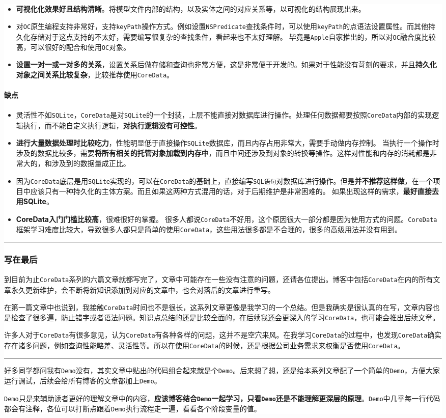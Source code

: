 * **可视化化效果好且结构清晰**。将模型文件内部的结构，以及实体之间的对应关系等，以可视化的结构展现出来。

* 对`OC`原生编程支持非常好，支持`keyPath`操作方式。例如设置`NSPredicate`查找条件时，可以使用`keyPath`的点语法设置属性。而其他持久化存储对于这点支持的不太好，需要编写很复杂的查找条件，看起来也不太好理解。
    毕竟是`Apple`自家推出的，所以对`OC`融合度比较高，可以很好的配合和使用`OC`对象。

* **设置一对一或一对多的关系**，设置关系后做存储和查询也非常方便，这是非常便于开发的。如果对于性能没有苛刻的要求，并且**持久化对象之间关系比较复杂**，比较推荐使用`CoreData`。

#### 缺点

* 灵活性不如`SQLite`，`CoreData`是对`SQLite`的一个封装，上层不能直接对数据库进行操作。处理任何数据都要按照`CoreData`内部的实现逻辑执行，而不能自定义执行逻辑，**对执行逻辑没有可控性**。

* **进行大量数据处理时比较吃力**，性能明显低于直接操作`SQLite`数据库，而且内存占用非常大，需要手动做内存控制。
    当执行一个操作时涉及的数据比较多，需要**将所有相关的托管对象加载到内存中**，而且中间还涉及到对象的转换等操作。这样对性能和内存的消耗都是非常大的，和涉及到的数据量成正比。

* 因为`CoreData`底层是用`SQLite`实现的，可以在`CoreData`的基础上，直接编写`SQL语句`对数据库进行操作。但是**并不推荐这样做**，在一个项目中应该只有一种持久化的主体方案。而且如果这两种方式混用的话，对于后期维护是非常困难的。
    如果出现这样的需求，**最好直接去用SQLite**。

* **CoreData入门门槛比较高**，很难很好的掌握。
    很多人都说`CoreData`不好用，这个原因很大一部分都是因为使用方式的问题。`CoreData`框架学习难度比较大，导致很多人都只是简单的使用`CoreData`，这些用法很多都是不合理的，很多的高级用法并没有用到。

* * *

### 写在最后

到目前为止`CoreData`系列的六篇文章就都写完了，文章中可能存在一些没有注意的问题，还请各位提出。博客中包括`CoreData`在内的所有文章永久更新维护，会不断将新知识添加到对应的文章中，也会对落后的文章进行重写。

在第一篇文章中也说到，我接触`CoreData`时间也不是很长，这系列文章更像是我学习的一个总结。但是我确实是很认真的在写，文章内容也是检查了很多遍，防止错字或者语法问题。知识点总结的还是比较全面的，在后续我还会更深入的学习`CoreData`，也可能会推出后续文章。

许多人对于`CoreData`有很多意见，认为`CoreData`有各种各样的问题，这并不是空穴来风。在我学习`CoreData`的过程中，也发现`CoreData`确实存在诸多问题，例如查询性能略差、灵活性等。所以在使用`CoreData`的时候，还是根据公司业务需求来权衡是否使用`CoreData`。

* * *

好多同学都问我有`Demo`没有，其实文章中贴出的代码组合起来就是个`Demo`。后来想了想，还是给本系列文章配了一个简单的`Demo`，方便大家运行调试，后续会给所有博客的文章都加上`Demo`。

`Demo`只是来辅助读者更好的理解文章中的内容，**应该博客结合`Demo`一起学习，只看`Demo`还是不能理解更深层的原理**。`Demo`中几乎每一行代码都会有注释，各位可以打断点跟着`Demo`执行流程走一遍，看看各个阶段变量的值。

